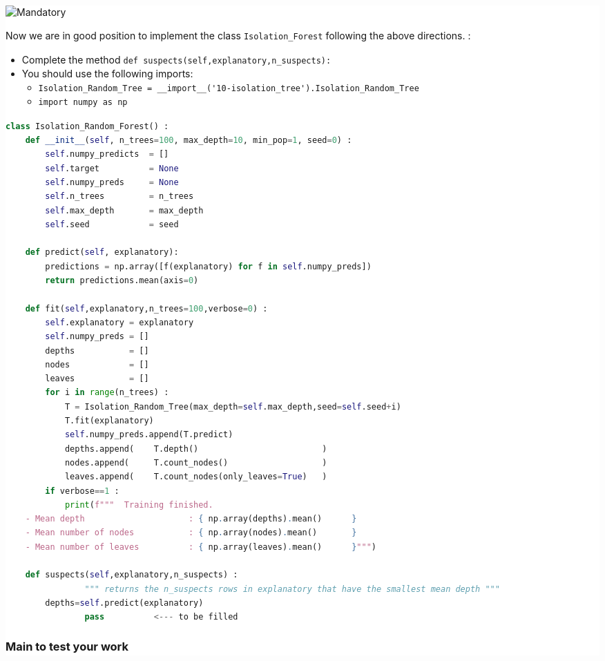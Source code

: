 
![Mandatory](https://img.shields.io/badge/mandatory-✅-brightgreen)

Now we are in good position to implement the class `Isolation_Forest` following the above directions. :

 - Complete the method `def suspects(self,explanatory,n_suspects):`
 - You should use the following imports:
      - `Isolation_Random_Tree = __import__('10-isolation_tree').Isolation_Random_Tree`
      - `import numpy as np`

```python
class Isolation_Random_Forest() :
    def __init__(self, n_trees=100, max_depth=10, min_pop=1, seed=0) :
        self.numpy_predicts  = []
        self.target          = None
        self.numpy_preds     = None
        self.n_trees         = n_trees
        self.max_depth       = max_depth
        self.seed            = seed

    def predict(self, explanatory):
        predictions = np.array([f(explanatory) for f in self.numpy_preds])
        return predictions.mean(axis=0)

    def fit(self,explanatory,n_trees=100,verbose=0) :
        self.explanatory = explanatory
        self.numpy_preds = []
        depths           = [] 
        nodes            = [] 
        leaves           = []
        for i in range(n_trees) :
            T = Isolation_Random_Tree(max_depth=self.max_depth,seed=self.seed+i)
            T.fit(explanatory)
            self.numpy_preds.append(T.predict)
            depths.append(    T.depth()                         )
            nodes.append(     T.count_nodes()                   )
            leaves.append(    T.count_nodes(only_leaves=True)   )
        if verbose==1 :
            print(f"""  Training finished.
    - Mean depth                     : { np.array(depths).mean()      }
    - Mean number of nodes           : { np.array(nodes).mean()       }
    - Mean number of leaves          : { np.array(leaves).mean()      }""")

    def suspects(self,explanatory,n_suspects) :
                """ returns the n_suspects rows in explanatory that have the smallest mean depth """
        depths=self.predict(explanatory)
                pass          <--- to be filled
```

### Main to test your work
